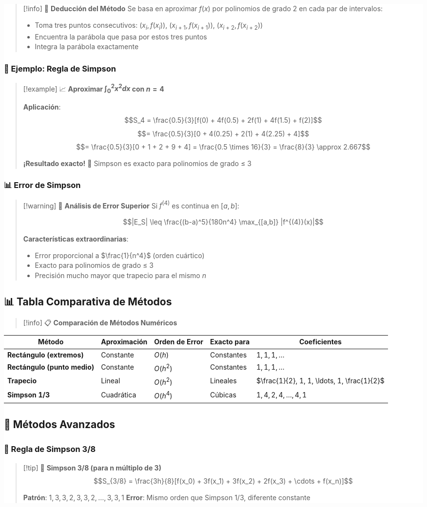 >[!info] 🧮 **Deducción del Método**
>Se basa en aproximar $f(x)$ por polinomios de grado 2 en cada par de intervalos:
>- Toma tres puntos consecutivos: $(x_i, f(x_i))$, $(x_{i+1}, f(x_{i+1}))$, $(x_{i+2}, f(x_{i+2}))$
>- Encuentra la parábola que pasa por estos tres puntos
>- Integra la parábola exactamente

### 🧪 Ejemplo: Regla de Simpson

>[!example] 📈 **Aproximar $\int_0^2 x^2 dx$ con $n=4$**
>
>**Aplicación**:
>$$S_4 = \frac{0.5}{3}[f(0) + 4f(0.5) + 2f(1) + 4f(1.5) + f(2)]$$
>$$= \frac{0.5}{3}[0 + 4(0.25) + 2(1) + 4(2.25) + 4]$$
>$$= \frac{0.5}{3}[0 + 1 + 2 + 9 + 4] = \frac{0.5 \times 16}{3} = \frac{8}{3} \approx 2.667$$
>
>**¡Resultado exacto!** 🎉 Simpson es exacto para polinomios de grado ≤ 3

### 📊 Error de Simpson

>[!warning] 🎯 **Análisis de Error Superior**
>Si $f^{(4)}$ es continua en $[a,b]$:
>
>$$|E_S| \leq \frac{(b-a)^5}{180n^4} \max_{[a,b]} |f^{(4)}(x)|$$
>
>**Características extraordinarias**:
>- Error proporcional a $\frac{1}{n^4}$ (orden cuártico)
>- Exacto para polinomios de grado ≤ 3
>- Precisión mucho mayor que trapecio para el mismo $n$

## 📊 Tabla Comparativa de Métodos

>[!info] 📋 **Comparación de Métodos Numéricos**

| **Método** | **Aproximación** | **Orden de Error** | **Exacto para** | **Coeficientes** |
|------------|------------------|-------------------|-----------------|------------------|
| **Rectángulo (extremos)** | Constante | $O(h)$ | Constantes | $1, 1, 1, \ldots$ |
| **Rectángulo (punto medio)** | Constante | $O(h^2)$ | Constantes | $1, 1, 1, \ldots$ |
| **Trapecio** | Lineal | $O(h^2)$ | Lineales | $\frac{1}{2}, 1, 1, \ldots, 1, \frac{1}{2}$ |
| **Simpson 1/3** | Cuadrática | $O(h^4)$ | Cúbicas | $1, 4, 2, 4, \ldots, 4, 1$ |

## 🔢 Métodos Avanzados

### 🎯 Regla de Simpson 3/8

>[!tip] 🔬 **Simpson 3/8 (para n múltiplo de 3)**
>$$S_{3/8} = \frac{3h}{8}[f(x_0) + 3f(x_1) + 3f(x_2) + 2f(x_3) + \cdots + f(x_n)]$$
>
>**Patrón**: $1, 3, 3, 2, 3, 3, 2, \ldots, 3, 3, 1$
>**Error**: Mismo orden que Simpson 1/3, diferente constante
